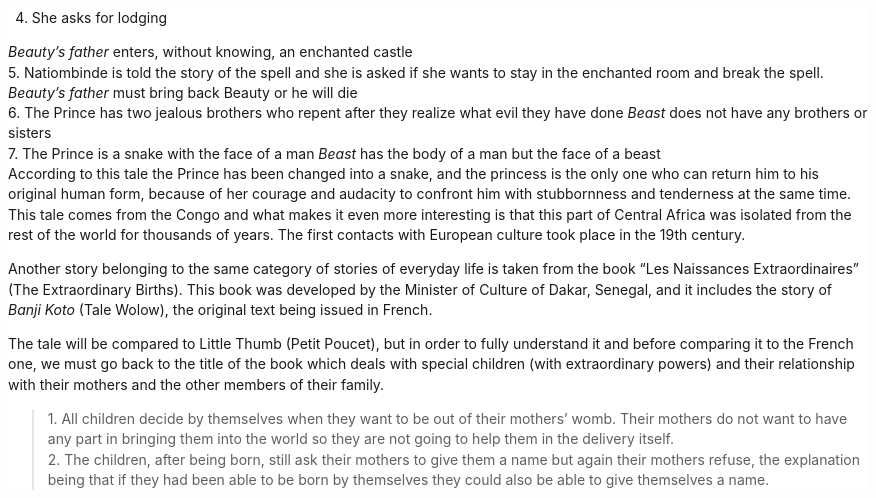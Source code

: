 4. She asks for lodging
<i>
Beauty’s father
</i>
enters, without knowing, an enchanted castle
<dt>
5. Natiombinde is told the story of the spell and she is asked if she wants to stay in the enchanted room and break the spell.
<i>
Beauty’s father
</i>
must bring back Beauty or he will die
<dt>
6. The Prince has two jealous brothers who repent after they realize what evil they have done
<i>
Beast
</i>
does not have any brothers or sisters
<dt>
7. The Prince is a snake with the face of a man
<i>
Beast
</i>
has the body of a man but the face of a beast
</dt>
</dt>
</dt>
</dt>
</dt>
</dt>
</dt>
</dl>
</blockquote>
According to this tale the Prince has been changed into a snake, and the princess is the only one who can return him to his original human form, because of her courage and audacity to confront him with stubbornness and tenderness at the same time. This tale comes from the Congo and what makes it even more interesting is that this part of Central Africa was isolated from the rest of the world for thousands of years. The first contacts with European culture took place in the 19th century.
<p>
Another story belonging to the same category of stories of everyday life is taken from the book “Les Naissances Extraordinaires” (The Extraordinary Births). This book was developed by the Minister of Culture of Dakar, Senegal, and it includes the story of
<i>
Banji Koto
</i>
(Tale Wolow), the original text being issued in French.
</p>
<p>
The tale will be compared to Little Thumb (Petit Poucet), but in order to fully understand it and before comparing it to the French one, we must go back to the title of the book which deals with special children (with extraordinary powers) and their relationship with their mothers and the other members of their family.
</p>
<blockquote>
<dl>
<dt>
1. All children decide by themselves when they want to be out of their mothers’ womb. Their mothers do not want to have any part in bringing them into the world so they are not going to help them in the delivery itself.
<dt>
2. The children, after being born, still ask their mothers to give them a name but again their mothers refuse, the explanation being that if they had been able to be born by themselves they could also be able to give themselves a name.
<dt>